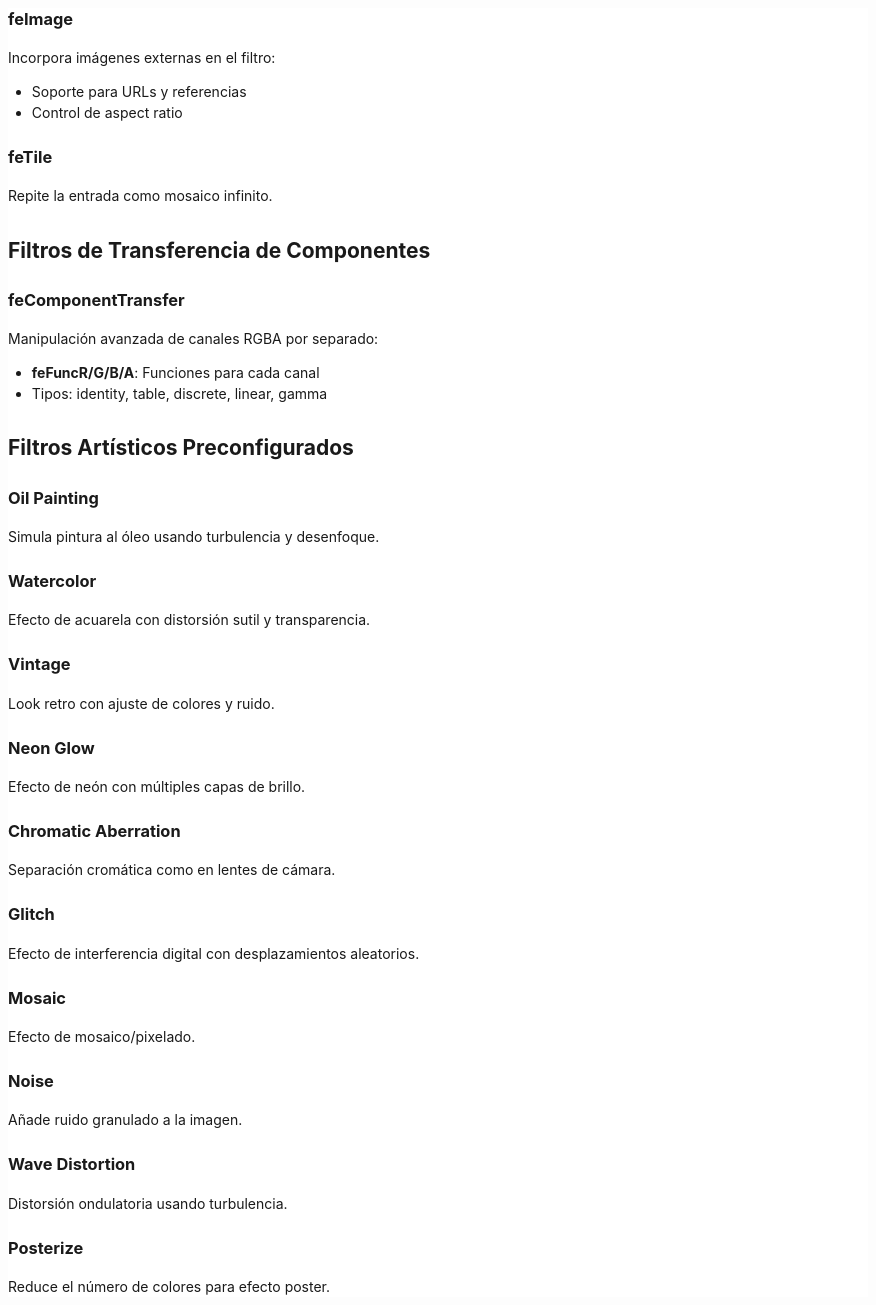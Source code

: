 ### feImage
Incorpora imágenes externas en el filtro:
- Soporte para URLs y referencias
- Control de aspect ratio

### feTile
Repite la entrada como mosaico infinito.

## Filtros de Transferencia de Componentes

### feComponentTransfer
Manipulación avanzada de canales RGBA por separado:
- **feFuncR/G/B/A**: Funciones para cada canal
- Tipos: identity, table, discrete, linear, gamma

## Filtros Artísticos Preconfigurados

### Oil Painting
Simula pintura al óleo usando turbulencia y desenfoque.

### Watercolor
Efecto de acuarela con distorsión sutil y transparencia.

### Vintage
Look retro con ajuste de colores y ruido.

### Neon Glow
Efecto de neón con múltiples capas de brillo.

### Chromatic Aberration
Separación cromática como en lentes de cámara.

### Glitch
Efecto de interferencia digital con desplazamientos aleatorios.

### Mosaic
Efecto de mosaico/pixelado.

### Noise
Añade ruido granulado a la imagen.

### Wave Distortion
Distorsión ondulatoria usando turbulencia.

### Posterize
Reduce el número de colores para efecto poster.
